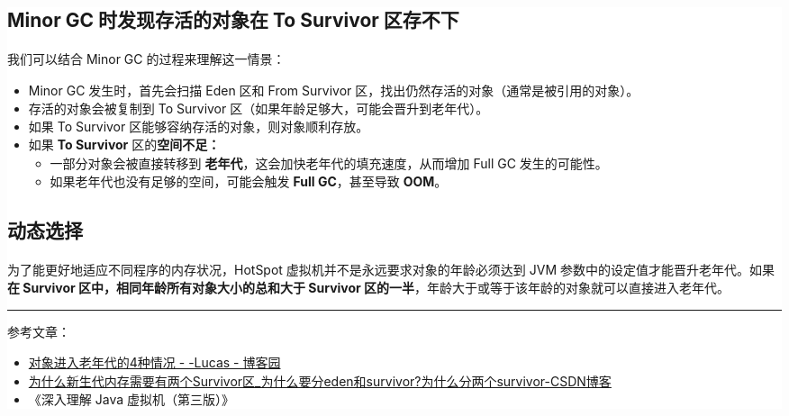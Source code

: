 
## Minor GC 时发现存活的对象在 To Survivor 区存不下


我们可以结合 Minor GC 的过程来理解这一情景：

- Minor GC 发生时，首先会扫描 Eden 区和 From Survivor 区，找出仍然存活的对象（通常是被引用的对象）。
- 存活的对象会被复制到 To Survivor 区（如果年龄足够大，可能会晋升到老年代）。
- 如果 To Survivor 区能够容纳存活的对象，则对象顺利存放。
- 如果 **To Survivor** 区的**空间不足：**
    - 一部分对象会被直接转移到 **老年代**，这会加快老年代的填充速度，从而增加 Full GC 发生的可能性。
    - 如果老年代也没有足够的空间，可能会触发 **Full GC**，甚至导致 **OOM**。

## 动态选择


为了能更好地适应不同程序的内存状况，HotSpot 虚拟机并不是永远要求对象的年龄必须达到 JVM 参数中的设定值才能晋升老年代。如果**在 Survivor 区中，相同年龄所有对象大小的总和大于 Survivor 区的一半**，年龄大于或等于该年龄的对象就可以直接进入老年代。


---


参考文章：

- [对象进入老年代的4种情况 - -Lucas - 博客园](https://www.cnblogs.com/xinay/p/16625952.html)
- [为什么新生代内存需要有两个Survivor区_为什么要分eden和survivor?为什么分两个survivor-CSDN博客](https://blog.csdn.net/antony9118/article/details/51425581)
- 《深入理解 Java 虚拟机（第三版）》

